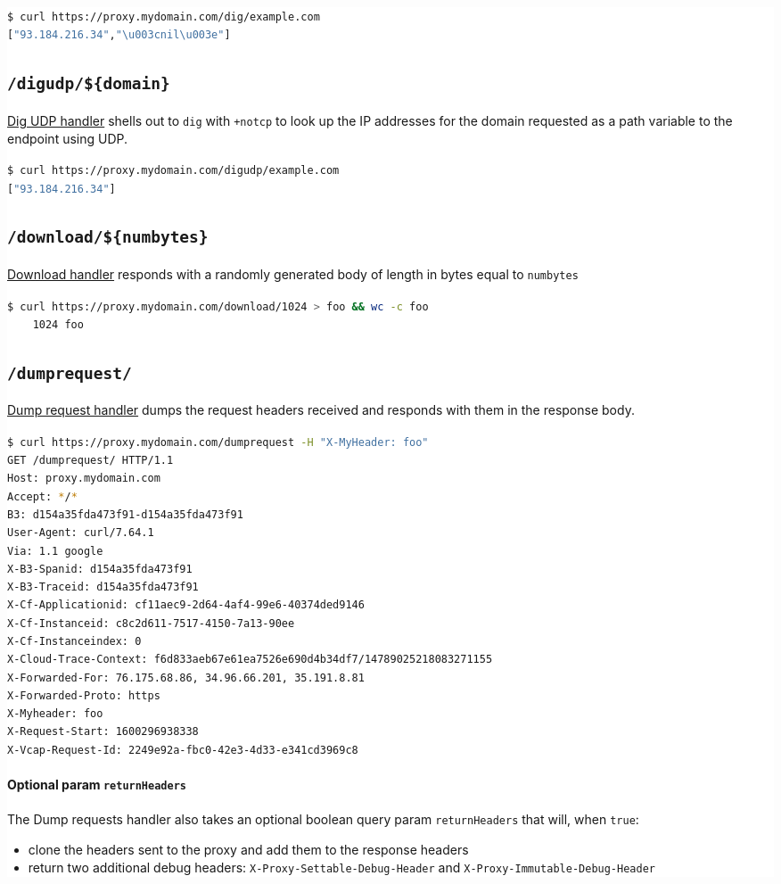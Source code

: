 ```bash
$ curl https://proxy.mydomain.com/dig/example.com
["93.184.216.34","\u003cnil\u003e"]
```

## `/digudp/${domain}`

[Dig UDP handler](./handlers/dig_udp_handler.go) shells out to `dig` with
`+notcp` to look up the IP addresses for the domain requested as a path variable
to the endpoint using UDP.

```bash
$ curl https://proxy.mydomain.com/digudp/example.com
["93.184.216.34"]
```

## `/download/${numbytes}`

[Download handler](./handlers/download_handler.go) responds with a randomly
generated body of length in bytes equal to `numbytes`

```bash
$ curl https://proxy.mydomain.com/download/1024 > foo && wc -c foo
    1024 foo
```

## `/dumprequest/`

[Dump request handler](./handlers/dump_request_handler.go) dumps the request
headers received and responds with them in the response body.

```bash
$ curl https://proxy.mydomain.com/dumprequest -H "X-MyHeader: foo"
GET /dumprequest/ HTTP/1.1
Host: proxy.mydomain.com
Accept: */*
B3: d154a35fda473f91-d154a35fda473f91
User-Agent: curl/7.64.1
Via: 1.1 google
X-B3-Spanid: d154a35fda473f91
X-B3-Traceid: d154a35fda473f91
X-Cf-Applicationid: cf11aec9-2d64-4af4-99e6-40374ded9146
X-Cf-Instanceid: c8c2d611-7517-4150-7a13-90ee
X-Cf-Instanceindex: 0
X-Cloud-Trace-Context: f6d833aeb67e61ea7526e690d4b34df7/14789025218083271155
X-Forwarded-For: 76.175.68.86, 34.96.66.201, 35.191.8.81
X-Forwarded-Proto: https
X-Myheader: foo
X-Request-Start: 1600296938338
X-Vcap-Request-Id: 2249e92a-fbc0-42e3-4d33-e341cd3969c8
```

#### Optional param `returnHeaders`
The Dump requests handler also takes an optional boolean query param
`returnHeaders` that will, when `true`:
- clone the headers sent to the proxy and add them to
  the response headers
- return two additional debug headers: `X-Proxy-Settable-Debug-Header` and
  `X-Proxy-Immutable-Debug-Header`

